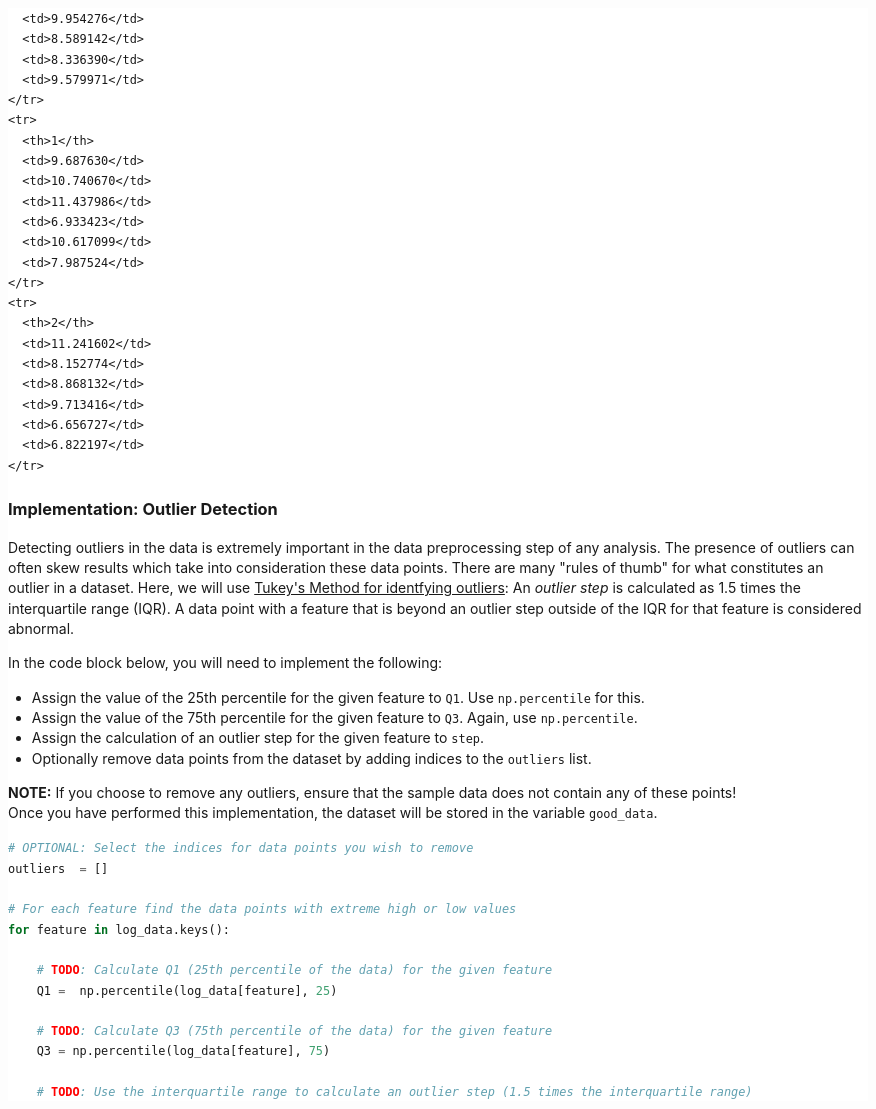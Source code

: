       <td>9.954276</td>
      <td>8.589142</td>
      <td>8.336390</td>
      <td>9.579971</td>
    </tr>
    <tr>
      <th>1</th>
      <td>9.687630</td>
      <td>10.740670</td>
      <td>11.437986</td>
      <td>6.933423</td>
      <td>10.617099</td>
      <td>7.987524</td>
    </tr>
    <tr>
      <th>2</th>
      <td>11.241602</td>
      <td>8.152774</td>
      <td>8.868132</td>
      <td>9.713416</td>
      <td>6.656727</td>
      <td>6.822197</td>
    </tr>
  </tbody>
</table>
</div>


### Implementation: Outlier Detection
Detecting outliers in the data is extremely important in the data preprocessing step of any analysis. The presence of outliers can often skew results which take into consideration these data points. There are many "rules of thumb" for what constitutes an outlier in a dataset. Here, we will use [Tukey's Method for identfying outliers](http://datapigtechnologies.com/blog/index.php/highlighting-outliers-in-your-data-with-the-tukey-method/): An *outlier step* is calculated as 1.5 times the interquartile range (IQR). A data point with a feature that is beyond an outlier step outside of the IQR for that feature is considered abnormal.

In the code block below, you will need to implement the following:
 - Assign the value of the 25th percentile for the given feature to `Q1`. Use `np.percentile` for this.
 - Assign the value of the 75th percentile for the given feature to `Q3`. Again, use `np.percentile`.
 - Assign the calculation of an outlier step for the given feature to `step`.
 - Optionally remove data points from the dataset by adding indices to the `outliers` list.

**NOTE:** If you choose to remove any outliers, ensure that the sample data does not contain any of these points!  
Once you have performed this implementation, the dataset will be stored in the variable `good_data`.


```python
# OPTIONAL: Select the indices for data points you wish to remove
outliers  = []

# For each feature find the data points with extreme high or low values
for feature in log_data.keys():
    
    # TODO: Calculate Q1 (25th percentile of the data) for the given feature
    Q1 =  np.percentile(log_data[feature], 25)
    
    # TODO: Calculate Q3 (75th percentile of the data) for the given feature
    Q3 = np.percentile(log_data[feature], 75)
    
    # TODO: Use the interquartile range to calculate an outlier step (1.5 times the interquartile range)
```